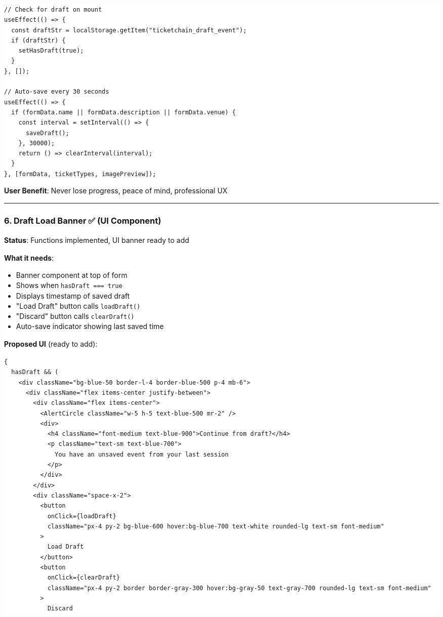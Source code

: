 ```tsx
// Check for draft on mount
useEffect(() => {
  const draftStr = localStorage.getItem("ticketchain_draft_event");
  if (draftStr) {
    setHasDraft(true);
  }
}, []);

// Auto-save every 30 seconds
useEffect(() => {
  if (formData.name || formData.description || formData.venue) {
    const interval = setInterval(() => {
      saveDraft();
    }, 30000);
    return () => clearInterval(interval);
  }
}, [formData, ticketTypes, imagePreview]);
```

**User Benefit**: Never lose progress, peace of mind, professional UX

---

### 6. **Draft Load Banner** ✅ (UI Component)

**Status**: Functions implemented, UI banner ready to add

**What it needs**:

- Banner component at top of form
- Shows when `hasDraft === true`
- Displays timestamp of saved draft
- "Load Draft" button calls `loadDraft()`
- "Discard" button calls `clearDraft()`
- Auto-save indicator showing last saved time

**Proposed UI** (ready to add):

```tsx
{
  hasDraft && (
    <div className="bg-blue-50 border-l-4 border-blue-500 p-4 mb-6">
      <div className="flex items-center justify-between">
        <div className="flex items-center">
          <AlertCircle className="w-5 h-5 text-blue-500 mr-2" />
          <div>
            <h4 className="font-medium text-blue-900">Continue from draft?</h4>
            <p className="text-sm text-blue-700">
              You have an unsaved event from your last session
            </p>
          </div>
        </div>
        <div className="space-x-2">
          <button
            onClick={loadDraft}
            className="px-4 py-2 bg-blue-600 hover:bg-blue-700 text-white rounded-lg text-sm font-medium"
          >
            Load Draft
          </button>
          <button
            onClick={clearDraft}
            className="px-4 py-2 border border-gray-300 hover:bg-gray-50 text-gray-700 rounded-lg text-sm font-medium"
          >
            Discard
```